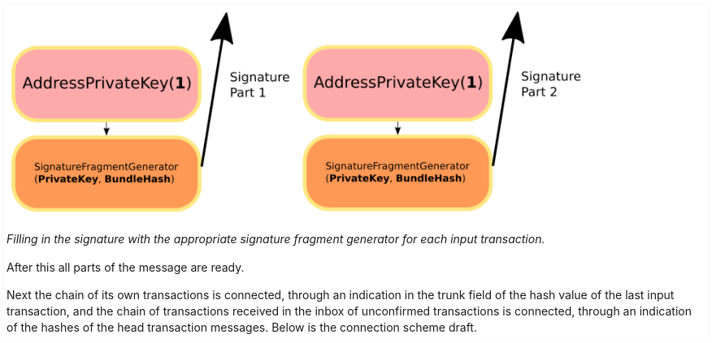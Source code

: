 ![Screenshot](/img/14.png) 

*Filling in the signature with the appropriate signature fragment generator for each input transaction.*

After this all parts of the message are ready.

Next the chain of its own transactions is connected, through an indication in the trunk field of the hash value of the last input transaction, and the chain of transactions received in the inbox of unconfirmed transactions is connected, through an indication of the hashes of the head transaction messages. Below is the connection scheme draft.
 
